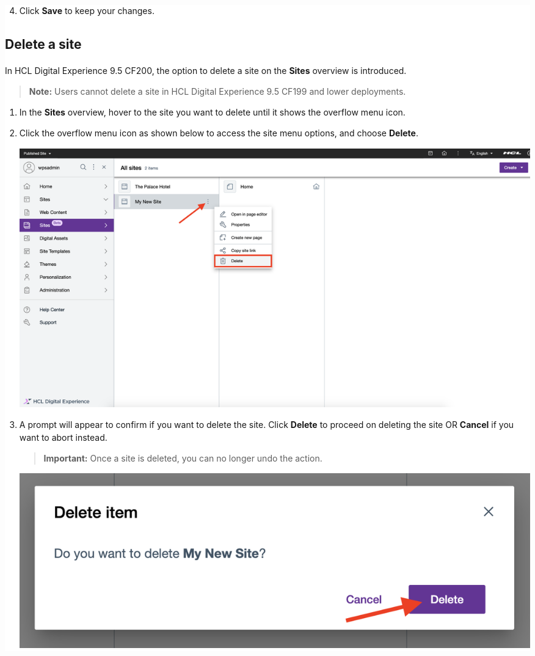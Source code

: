 4.  Click **Save** to keep your changes.

## Delete a site
In HCL Digital Experience 9.5 CF200, the option to delete a site on the **Sites** overview is introduced.

>**Note:** Users cannot delete a site in HCL Digital Experience 9.5 CF199 and lower deployments.

1.  In the **Sites** overview, hover to the site you want to delete until it shows the overflow menu icon.

2.  Click the overflow menu icon as shown below to access the site menu options, and choose **Delete**.

    ![Delete a site](../../images/delete_site_from_overview.png)

3.  A prompt will appear to confirm if you want to delete the site. Click **Delete** to proceed on deleting the site OR **Cancel** if you want to abort instead.

    >**Important:** Once a site is deleted, you can no longer undo the action.

    ![site deletion confirmation message](../../images/site_delete_confirmation_message.png)
